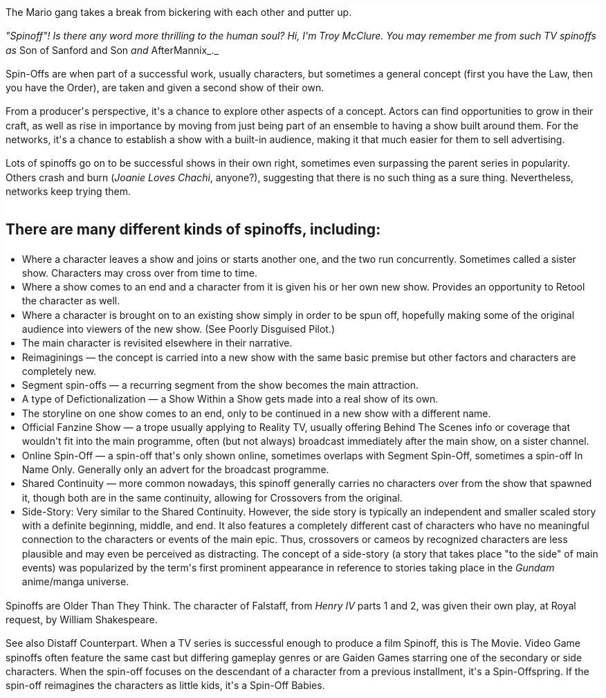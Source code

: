 The Mario gang takes a break from bickering with each other and putter up.

_"Spinoff"! Is there any word more thrilling to the human soul? Hi, I'm Troy McClure. You may remember me from such TV spinoffs as_ Son of Sanford and Son _and_ AfterMannix_._

Spin-Offs are when part of a successful work, usually characters, but sometimes a general concept (first you have the Law, then you have the Order), are taken and given a second show of their own.

From a producer's perspective, it's a chance to explore other aspects of a concept. Actors can find opportunities to grow in their craft, as well as rise in importance by moving from just being part of an ensemble to having a show built around them. For the networks, it's a chance to establish a show with a built-in audience, making it that much easier for them to sell advertising.

Lots of spinoffs go on to be successful shows in their own right, sometimes even surpassing the parent series in popularity. Others crash and burn (_Joanie Loves Chachi_, anyone?), suggesting that there is no such thing as a sure thing. Nevertheless, networks keep trying them.

## There are many different kinds of spinoffs, including:

-   Where a character leaves a show and joins or starts another one, and the two run concurrently. Sometimes called a sister show. Characters may cross over from time to time.
-   Where a show comes to an end and a character from it is given his or her own new show. Provides an opportunity to Retool the character as well.
-   Where a character is brought on to an existing show simply in order to be spun off, hopefully making some of the original audience into viewers of the new show. (See Poorly Disguised Pilot.)
-   The main character is revisited elsewhere in their narrative.
-   Reimaginings — the concept is carried into a new show with the same basic premise but other factors and characters are completely new.
-   Segment spin-offs — a recurring segment from the show becomes the main attraction.
-   A type of Defictionalization — a Show Within a Show gets made into a real show of its own.
-   The storyline on one show comes to an end, only to be continued in a new show with a different name.
-   Official Fanzine Show — a trope usually applying to Reality TV, usually offering Behind The Scenes info or coverage that wouldn't fit into the main programme, often (but not always) broadcast immediately after the main show, on a sister channel.
-   Online Spin-Off — a spin-off that's only shown online, sometimes overlaps with Segment Spin-Off, sometimes a spin-off In Name Only. Generally only an advert for the broadcast programme.
-   Shared Continuity — more common nowadays, this spinoff generally carries no characters over from the show that spawned it, though both are in the same continuity, allowing for Crossovers from the original.
-   Side-Story: Very similar to the Shared Continuity. However, the side story is typically an independent and smaller scaled story with a definite beginning, middle, and end. It also features a completely different cast of characters who have no meaningful connection to the characters or events of the main epic. Thus, crossovers or cameos by recognized characters are less plausible and may even be perceived as distracting. The concept of a side-story (a story that takes place "to the side" of main events) was popularized by the term's first prominent appearance in reference to stories taking place in the _Gundam_ anime/manga universe.

Spinoffs are Older Than They Think. The character of Falstaff, from _Henry IV_ parts 1 and 2, was given their own play, at Royal request, by William Shakespeare.

See also Distaff Counterpart. When a TV series is successful enough to produce a film Spinoff, this is The Movie. Video Game spinoffs often feature the same cast but differing gameplay genres or are Gaiden Games starring one of the secondary or side characters. When the spin-off focuses on the descendant of a character from a previous installment, it's a Spin-Offspring. If the spin-off reimagines the characters as little kids, it's a Spin-Off Babies.
